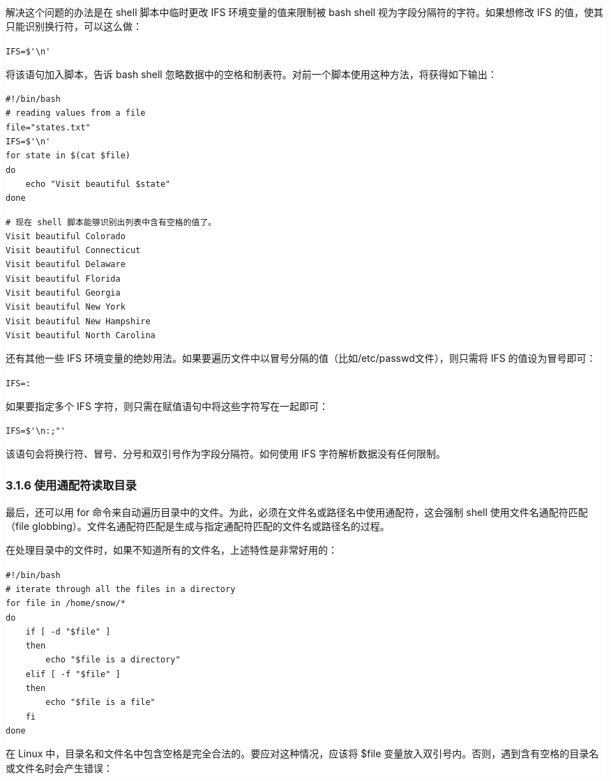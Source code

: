 解决这个问题的办法是在 shell 脚本中临时更改 IFS 环境变量的值来限制被 bash shell 视为字段分隔符的字符。如果想修改 IFS 的值，使其只能识别换行符，可以这么做：

```shell
IFS=$'\n'
```

将该语句加入脚本，告诉 bash shell 忽略数据中的空格和制表符。对前一个脚本使用这种方法，将获得如下输出：

```shell
#!/bin/bash 
# reading values from a file 
file="states.txt" 
IFS=$'\n' 
for state in $(cat $file) 
do 
    echo "Visit beautiful $state" 
done
```

```shell
# 现在 shell 脚本能够识别出列表中含有空格的值了。
Visit beautiful Colorado 
Visit beautiful Connecticut 
Visit beautiful Delaware 
Visit beautiful Florida 
Visit beautiful Georgia 
Visit beautiful New York 
Visit beautiful New Hampshire 
Visit beautiful North Carolina
```

还有其他一些 IFS 环境变量的绝妙用法。如果要遍历文件中以冒号分隔的值（比如/etc/passwd文件），则只需将 IFS 的值设为冒号即可：

```shell
IFS=:
```

如果要指定多个 IFS 字符，则只需在赋值语句中将这些字符写在一起即可：

```shell
IFS=$'\n:;"'
```

该语句会将换行符、冒号、分号和双引号作为字段分隔符。如何使用 IFS 字符解析数据没有任何限制。


### 3.1.6 使用通配符读取目录

最后，还可以用 for 命令来自动遍历目录中的文件。为此，必须在文件名或路径名中使用通配符，这会强制 shell 使用文件名通配符匹配（file globbing）。文件名通配符匹配是生成与指定通配符匹配的文件名或路径名的过程。

在处理目录中的文件时，如果不知道所有的文件名，上述特性是非常好用的：

```shell
#!/bin/bash
# iterate through all the files in a directory
for file in /home/snow/*
do
    if [ -d "$file" ]
    then
        echo "$file is a directory"
    elif [ -f "$file" ]
    then
        echo "$file is a file"
    fi
done
```

在 Linux 中，目录名和文件名中包含空格是完全合法的。要应对这种情况，应该将 $file 变量放入双引号内。否则，遇到含有空格的目录名或文件名时会产生错误：